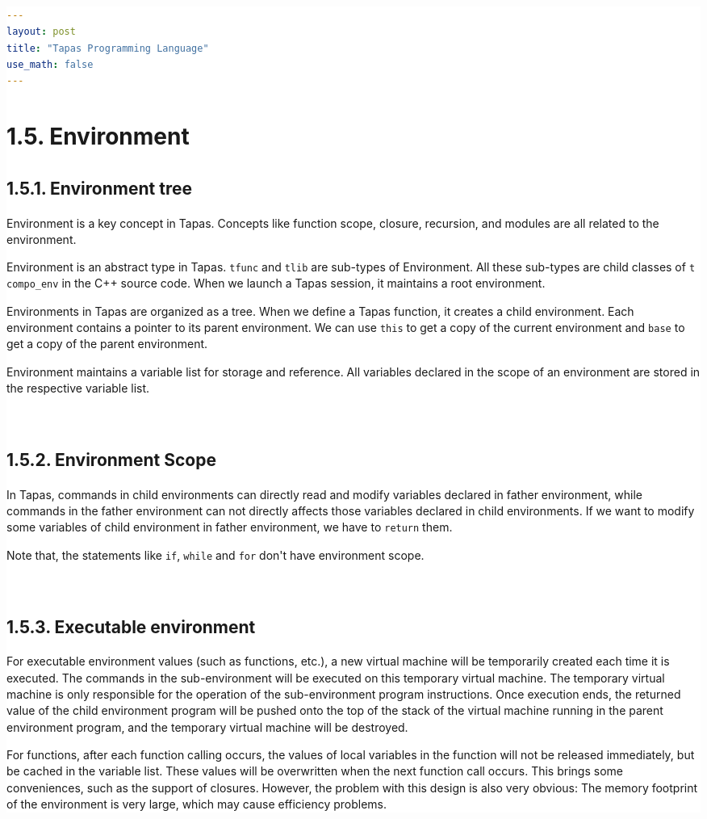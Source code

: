 ```yaml
---
layout: post
title: "Tapas Programming Language"
use_math: false
---
```




# 1.5. Environment

## 1.5.1. Environment tree

Environment is a key concept in Tapas. Concepts like function scope, closure, recursion, and modules are all related to the environment.

Environment is an abstract type in Tapas. `tfunc` and `tlib` are sub-types of Environment. All these sub-types are child classes of `tcompo_env` in the C++ source code. When we launch a Tapas session, it maintains a root environment.

Environments in Tapas are organized as a tree. When we define a Tapas function, it creates a child environment. Each environment contains a pointer to its parent environment. We can use `this` to get a copy of the current environment and `base` to get a copy of the parent environment.

Environment maintains a variable list for storage and reference. All variables declared in the scope of an environment are stored in the respective variable list. 

<br>

## 1.5.2. Environment Scope

In Tapas, commands in child environments can directly read and modify variables declared in father environment, while commands in the father environment can not directly affects those variables declared in child environments. If we want to modify some variables of child environment in father environment, we have to ``return`` them.

Note that, the statements like ``if``, ``while`` and ``for`` don't have environment scope.

<br>

## 1.5.3. Executable environment

For executable environment values (such as functions, etc.), a new virtual machine will be temporarily created each time it is executed. The commands in the sub-environment will be executed on this temporary virtual machine. The temporary virtual machine is only responsible for the operation of the sub-environment program instructions. Once execution ends, the returned value of the child environment program will be pushed onto the top of the stack of the virtual machine running in the parent environment program, and the temporary virtual machine will be destroyed.

For functions, after each function calling occurs, the values of local variables in the function will not be released immediately, but be cached in the variable list. These values will be overwritten when the next function call occurs. This brings some conveniences, such as the support of closures. However, the problem with this design is also very obvious: The memory footprint of the environment is very large, which may cause efficiency problems.
